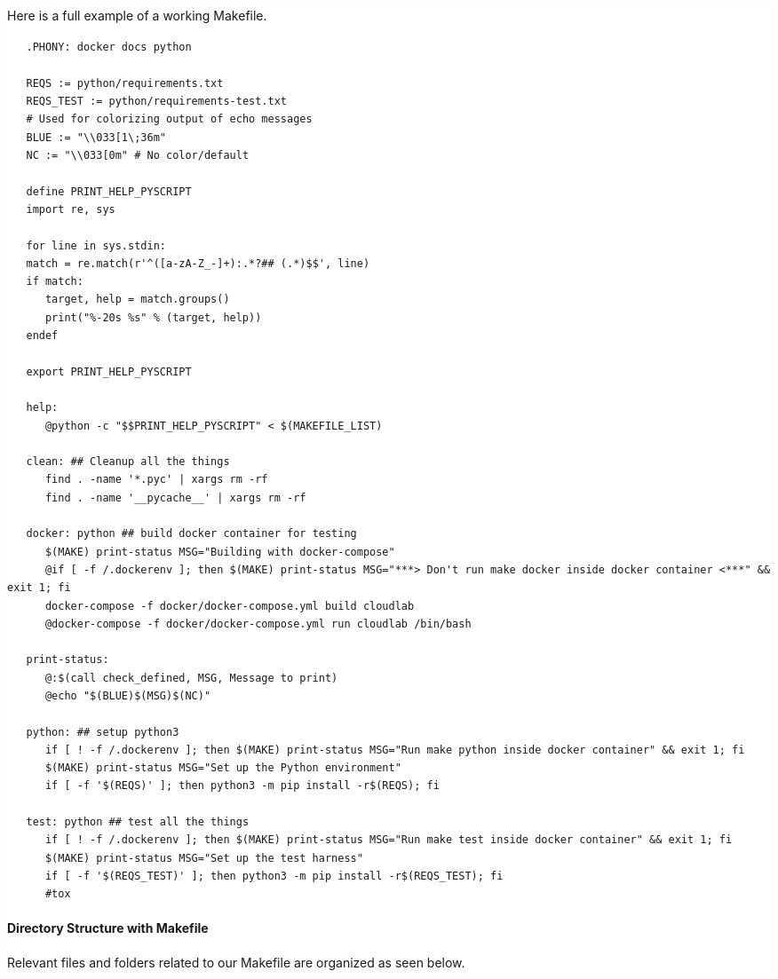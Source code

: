 Here is a full example of a working Makefile.

```
   .PHONY: docker docs python

   REQS := python/requirements.txt
   REQS_TEST := python/requirements-test.txt
   # Used for colorizing output of echo messages
   BLUE := "\\033[1\;36m"
   NC := "\\033[0m" # No color/default

   define PRINT_HELP_PYSCRIPT
   import re, sys

   for line in sys.stdin:
   match = re.match(r'^([a-zA-Z_-]+):.*?## (.*)$$', line)
   if match:
      target, help = match.groups()
      print("%-20s %s" % (target, help))
   endef

   export PRINT_HELP_PYSCRIPT

   help:
      @python -c "$$PRINT_HELP_PYSCRIPT" < $(MAKEFILE_LIST)

   clean: ## Cleanup all the things
      find . -name '*.pyc' | xargs rm -rf
      find . -name '__pycache__' | xargs rm -rf

   docker: python ## build docker container for testing
      $(MAKE) print-status MSG="Building with docker-compose"
      @if [ -f /.dockerenv ]; then $(MAKE) print-status MSG="***> Don't run make docker inside docker container <***" && exit 1; fi
      docker-compose -f docker/docker-compose.yml build cloudlab
      @docker-compose -f docker/docker-compose.yml run cloudlab /bin/bash

   print-status:
      @:$(call check_defined, MSG, Message to print)
      @echo "$(BLUE)$(MSG)$(NC)"

   python: ## setup python3
      if [ ! -f /.dockerenv ]; then $(MAKE) print-status MSG="Run make python inside docker container" && exit 1; fi
      $(MAKE) print-status MSG="Set up the Python environment"
      if [ -f '$(REQS)' ]; then python3 -m pip install -r$(REQS); fi

   test: python ## test all the things
      if [ ! -f /.dockerenv ]; then $(MAKE) print-status MSG="Run make test inside docker container" && exit 1; fi
      $(MAKE) print-status MSG="Set up the test harness"
      if [ -f '$(REQS_TEST)' ]; then python3 -m pip install -r$(REQS_TEST); fi
      #tox
```

#### Directory Structure with Makefile

Relevant files and folders related to our Makefile are organized as seen below.


